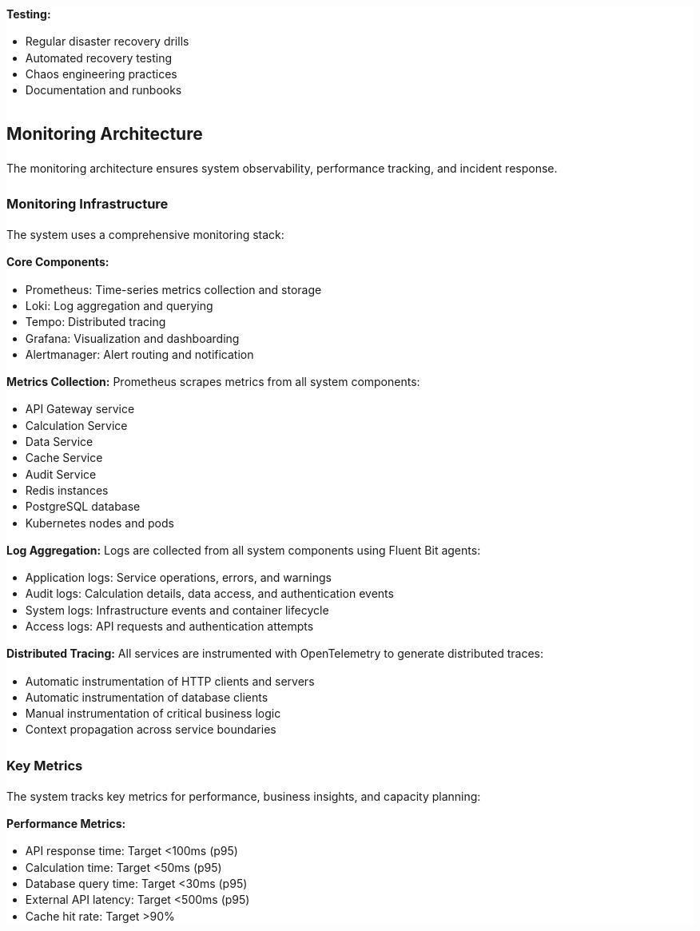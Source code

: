 **Testing:**
- Regular disaster recovery drills
- Automated recovery testing
- Chaos engineering practices
- Documentation and runbooks

## Monitoring Architecture

The monitoring architecture ensures system observability, performance tracking, and incident response.

### Monitoring Infrastructure

The system uses a comprehensive monitoring stack:

**Core Components:**
- Prometheus: Time-series metrics collection and storage
- Loki: Log aggregation and querying
- Tempo: Distributed tracing
- Grafana: Visualization and dashboarding
- Alertmanager: Alert routing and notification

**Metrics Collection:**
Prometheus scrapes metrics from all system components:
- API Gateway service
- Calculation Service
- Data Service
- Cache Service
- Audit Service
- Redis instances
- PostgreSQL database
- Kubernetes nodes and pods

**Log Aggregation:**
Logs are collected from all system components using Fluent Bit agents:
- Application logs: Service operations, errors, and warnings
- Audit logs: Calculation details, data access, and authentication events
- System logs: Infrastructure events and container lifecycle
- Access logs: API requests and authentication attempts

**Distributed Tracing:**
All services are instrumented with OpenTelemetry to generate distributed traces:
- Automatic instrumentation of HTTP clients and servers
- Automatic instrumentation of database clients
- Manual instrumentation of critical business logic
- Context propagation across service boundaries

### Key Metrics

The system tracks key metrics for performance, business insights, and capacity planning:

**Performance Metrics:**
- API response time: Target <100ms (p95)
- Calculation time: Target <50ms (p95)
- Database query time: Target <30ms (p95)
- External API latency: Target <500ms (p95)
- Cache hit rate: Target >90%
